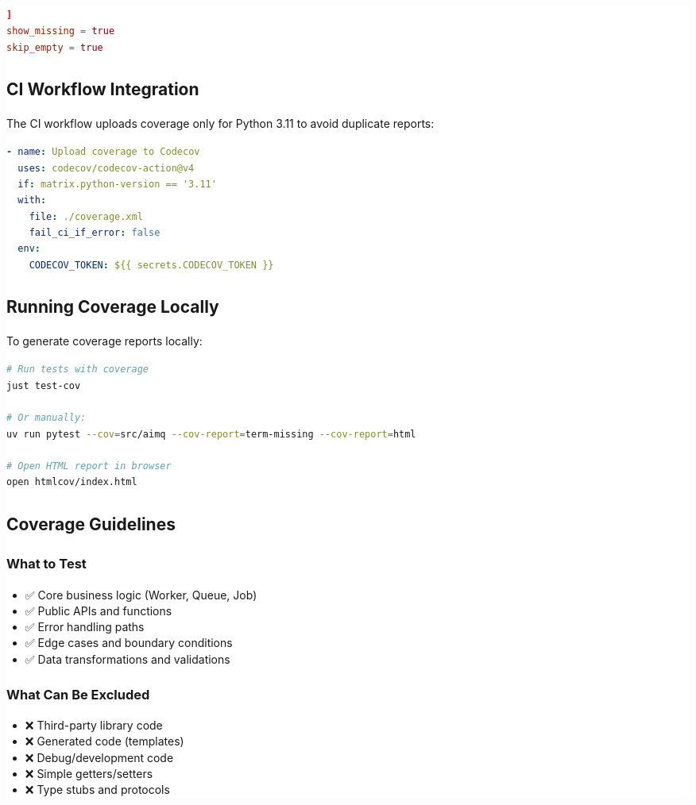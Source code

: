 ```toml
]
show_missing = true
skip_empty = true
```

## CI Workflow Integration

The CI workflow uploads coverage only for Python 3.11 to avoid duplicate reports:

```yaml
- name: Upload coverage to Codecov
  uses: codecov/codecov-action@v4
  if: matrix.python-version == '3.11'
  with:
    file: ./coverage.xml
    fail_ci_if_error: false
  env:
    CODECOV_TOKEN: ${{ secrets.CODECOV_TOKEN }}
```

## Running Coverage Locally

To generate coverage reports locally:

```bash
# Run tests with coverage
just test-cov

# Or manually:
uv run pytest --cov=src/aimq --cov-report=term-missing --cov-report=html

# Open HTML report in browser
open htmlcov/index.html
```

## Coverage Guidelines

### What to Test

- ✅ Core business logic (Worker, Queue, Job)
- ✅ Public APIs and functions
- ✅ Error handling paths
- ✅ Edge cases and boundary conditions
- ✅ Data transformations and validations

### What Can Be Excluded

- ❌ Third-party library code
- ❌ Generated code (templates)
- ❌ Debug/development code
- ❌ Simple getters/setters
- ❌ Type stubs and protocols
